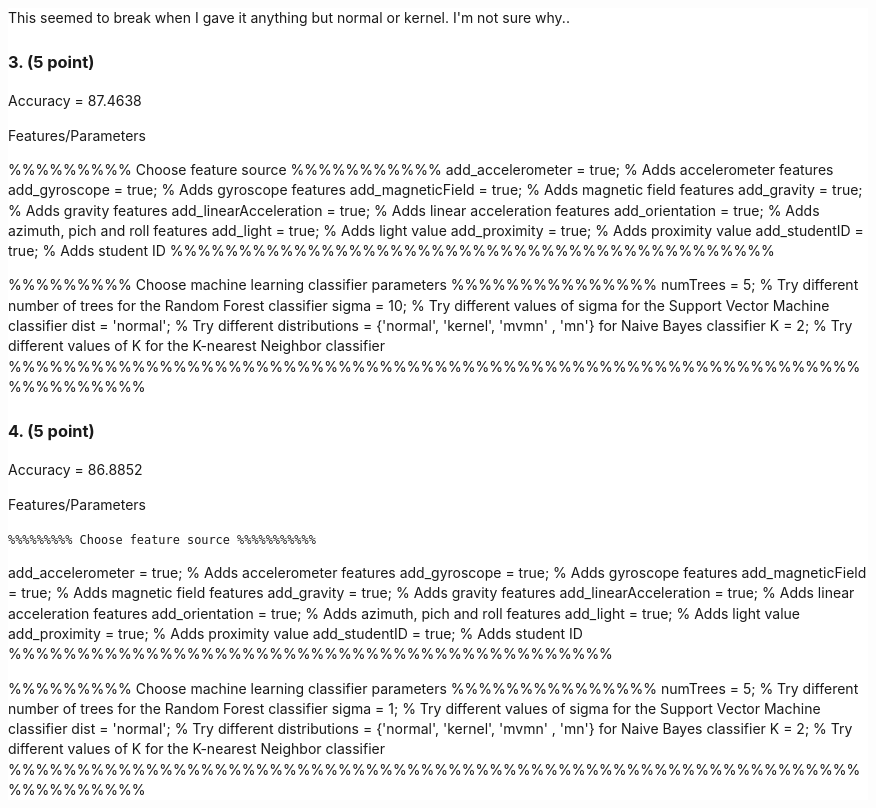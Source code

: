 This seemed to break when I gave it anything but normal or kernel. I'm not sure why..

### 3. (5 point)

Accuracy = 87.4638

Features/Parameters

%%%%%%%%% Choose feature source %%%%%%%%%%%
add_accelerometer = true; % Adds accelerometer features
add_gyroscope = true; % Adds gyroscope features
add_magneticField = true; % Adds magnetic field features
add_gravity = true; % Adds gravity features
add_linearAcceleration = true; % Adds linear acceleration features
add_orientation = true; % Adds azimuth, pich and roll features
add_light = true; % Adds light value
add_proximity = true; % Adds proximity value
add_studentID = true; % Adds student ID
%%%%%%%%%%%%%%%%%%%%%%%%%%%%%%%%%%%%%%%%%%%%
 
%%%%%%%%% Choose machine learning classifier parameters %%%%%%%%%%%%%%%
numTrees = 5; % Try different number of trees for the Random Forest classifier
sigma = 10; % Try different values of sigma for the Support Vector Machine classifier
dist = 'normal'; % Try different distributions = {'normal', 'kernel', 'mvmn' , 'mn'} for Naive Bayes classifier
K = 2; % Try different values of K for the K-nearest Neighbor classifier
%%%%%%%%%%%%%%%%%%%%%%%%%%%%%%%%%%%%%%%%%%%%%%%%%%%%%%%%%%%%%%%%%%%%%%%%

### 4. (5 point)

Accuracy = 86.8852

Features/Parameters

	%%%%%%%%% Choose feature source %%%%%%%%%%%
add_accelerometer = true; % Adds accelerometer features
add_gyroscope = true; % Adds gyroscope features
add_magneticField = true; % Adds magnetic field features
add_gravity = true; % Adds gravity features
add_linearAcceleration = true; % Adds linear acceleration features
add_orientation = true; % Adds azimuth, pich and roll features
add_light = true; % Adds light value
add_proximity = true; % Adds proximity value
add_studentID = true; % Adds student ID
%%%%%%%%%%%%%%%%%%%%%%%%%%%%%%%%%%%%%%%%%%%%
 
%%%%%%%%% Choose machine learning classifier parameters %%%%%%%%%%%%%%%
numTrees = 5; % Try different number of trees for the Random Forest classifier
sigma = 1; % Try different values of sigma for the Support Vector Machine classifier
dist = 'normal'; % Try different distributions = {'normal', 'kernel', 'mvmn' , 'mn'} for Naive Bayes classifier
K = 2; % Try different values of K for the K-nearest Neighbor classifier
%%%%%%%%%%%%%%%%%%%%%%%%%%%%%%%%%%%%%%%%%%%%%%%%%%%%%%%%%%%%%%%%%%%%%%%%

